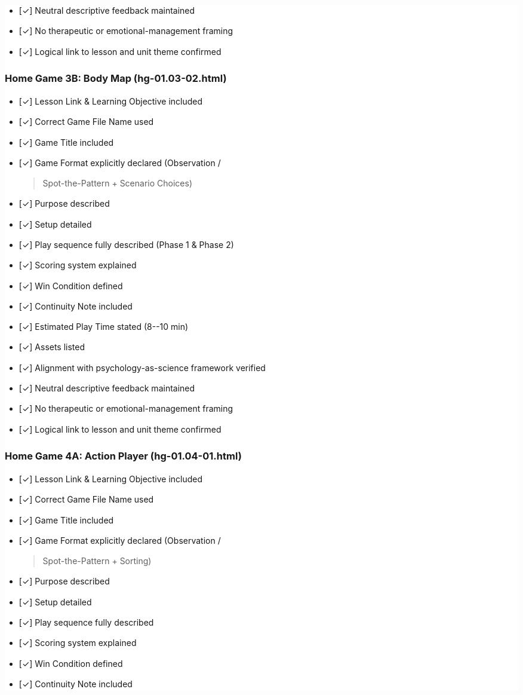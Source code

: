 -   \[✓\] Neutral descriptive feedback maintained

-   \[✓\] No therapeutic or emotional-management framing

-   \[✓\] Logical link to lesson and unit theme confirmed

### Home Game 3B: Body Map (hg-01.03-02.html)

-   \[✓\] Lesson Link & Learning Objective included

-   \[✓\] Correct Game File Name used

-   \[✓\] Game Title included

-   \[✓\] Game Format explicitly declared (Observation /
    > Spot-the-Pattern + Scenario Choices)

-   \[✓\] Purpose described

-   \[✓\] Setup detailed

-   \[✓\] Play sequence fully described (Phase 1 & Phase 2)

-   \[✓\] Scoring system explained

-   \[✓\] Win Condition defined

-   \[✓\] Continuity Note included

-   \[✓\] Estimated Play Time stated (8--10 min)

-   \[✓\] Assets listed

-   \[✓\] Alignment with psychology-as-science framework verified

-   \[✓\] Neutral descriptive feedback maintained

-   \[✓\] No therapeutic or emotional-management framing

-   \[✓\] Logical link to lesson and unit theme confirmed

### Home Game 4A: Action Player (hg-01.04-01.html)

-   \[✓\] Lesson Link & Learning Objective included

-   \[✓\] Correct Game File Name used

-   \[✓\] Game Title included

-   \[✓\] Game Format explicitly declared (Observation /
    > Spot-the-Pattern + Sorting)

-   \[✓\] Purpose described

-   \[✓\] Setup detailed

-   \[✓\] Play sequence fully described

-   \[✓\] Scoring system explained

-   \[✓\] Win Condition defined

-   \[✓\] Continuity Note included
